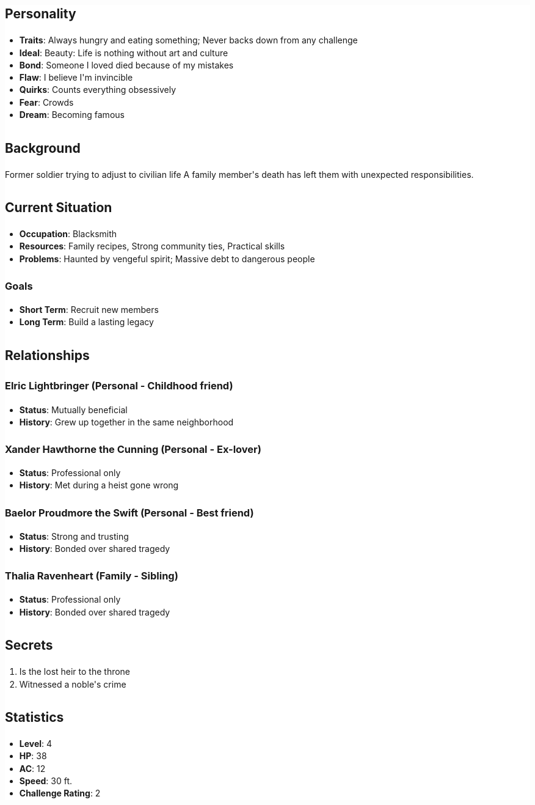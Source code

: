 ## Personality
- **Traits**: Always hungry and eating something; Never backs down from any challenge
- **Ideal**: Beauty: Life is nothing without art and culture
- **Bond**: Someone I loved died because of my mistakes
- **Flaw**: I believe I'm invincible
- **Quirks**: Counts everything obsessively
- **Fear**: Crowds
- **Dream**: Becoming famous

## Background
Former soldier trying to adjust to civilian life A family member's death has left them with unexpected responsibilities.

## Current Situation
- **Occupation**: Blacksmith
- **Resources**: Family recipes, Strong community ties, Practical skills
- **Problems**: Haunted by vengeful spirit; Massive debt to dangerous people

### Goals
- **Short Term**: Recruit new members
- **Long Term**: Build a lasting legacy

## Relationships
### Elric Lightbringer (Personal - Childhood friend)
- **Status**: Mutually beneficial
- **History**: Grew up together in the same neighborhood

### Xander Hawthorne the Cunning (Personal - Ex-lover)
- **Status**: Professional only
- **History**: Met during a heist gone wrong

### Baelor Proudmore the Swift (Personal - Best friend)
- **Status**: Strong and trusting
- **History**: Bonded over shared tragedy

### Thalia Ravenheart (Family - Sibling)
- **Status**: Professional only
- **History**: Bonded over shared tragedy

## Secrets
1. Is the lost heir to the throne
2. Witnessed a noble's crime

## Statistics
- **Level**: 4
- **HP**: 38
- **AC**: 12
- **Speed**: 30 ft.
- **Challenge Rating**: 2
